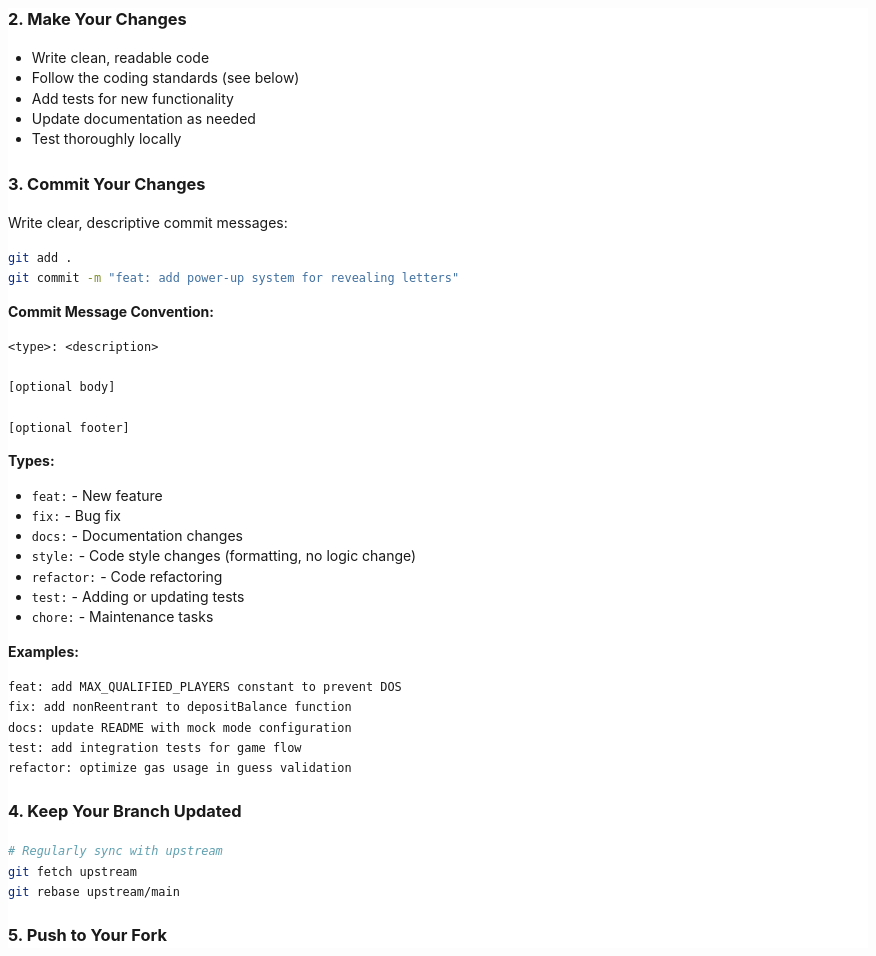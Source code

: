 ### 2. Make Your Changes

- Write clean, readable code
- Follow the coding standards (see below)
- Add tests for new functionality
- Update documentation as needed
- Test thoroughly locally

### 3. Commit Your Changes

Write clear, descriptive commit messages:

```bash
git add .
git commit -m "feat: add power-up system for revealing letters"
```

**Commit Message Convention:**

```
<type>: <description>

[optional body]

[optional footer]
```

**Types:**
- `feat:` - New feature
- `fix:` - Bug fix
- `docs:` - Documentation changes
- `style:` - Code style changes (formatting, no logic change)
- `refactor:` - Code refactoring
- `test:` - Adding or updating tests
- `chore:` - Maintenance tasks

**Examples:**
```bash
feat: add MAX_QUALIFIED_PLAYERS constant to prevent DOS
fix: add nonReentrant to depositBalance function
docs: update README with mock mode configuration
test: add integration tests for game flow
refactor: optimize gas usage in guess validation
```

### 4. Keep Your Branch Updated

```bash
# Regularly sync with upstream
git fetch upstream
git rebase upstream/main
```

### 5. Push to Your Fork
